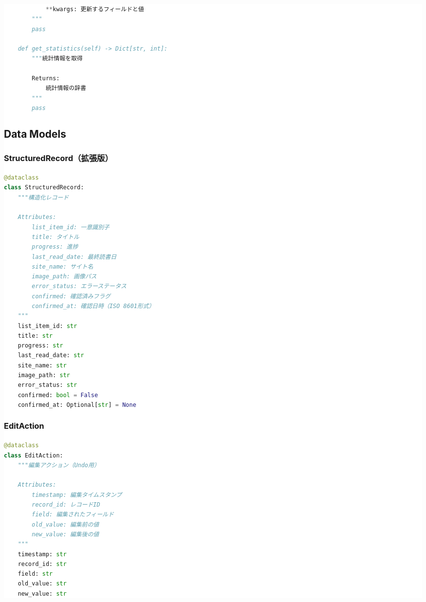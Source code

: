 ```python
            **kwargs: 更新するフィールドと値
        """
        pass
    
    def get_statistics(self) -> Dict[str, int]:
        """統計情報を取得
        
        Returns:
            統計情報の辞書
        """
        pass
```

## Data Models

### StructuredRecord（拡張版）

```python
@dataclass
class StructuredRecord:
    """構造化レコード
    
    Attributes:
        list_item_id: 一意識別子
        title: タイトル
        progress: 進捗
        last_read_date: 最終読書日
        site_name: サイト名
        image_path: 画像パス
        error_status: エラーステータス
        confirmed: 確認済みフラグ
        confirmed_at: 確認日時（ISO 8601形式）
    """
    list_item_id: str
    title: str
    progress: str
    last_read_date: str
    site_name: str
    image_path: str
    error_status: str
    confirmed: bool = False
    confirmed_at: Optional[str] = None
```

### EditAction

```python
@dataclass
class EditAction:
    """編集アクション（Undo用）
    
    Attributes:
        timestamp: 編集タイムスタンプ
        record_id: レコードID
        field: 編集されたフィールド
        old_value: 編集前の値
        new_value: 編集後の値
    """
    timestamp: str
    record_id: str
    field: str
    old_value: str
    new_value: str
```